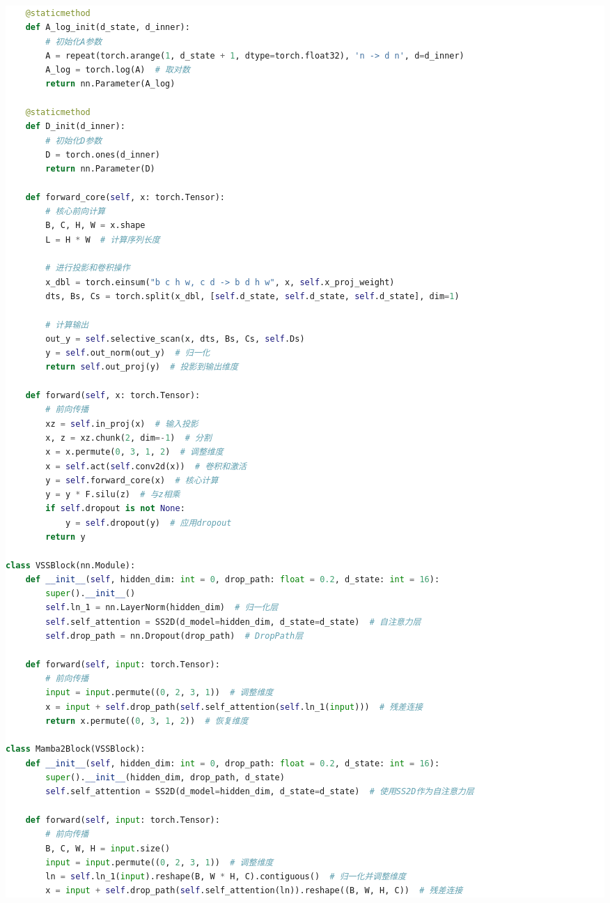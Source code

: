 ```python
    @staticmethod
    def A_log_init(d_state, d_inner):
        # 初始化A参数
        A = repeat(torch.arange(1, d_state + 1, dtype=torch.float32), 'n -> d n', d=d_inner)
        A_log = torch.log(A)  # 取对数
        return nn.Parameter(A_log)

    @staticmethod
    def D_init(d_inner):
        # 初始化D参数
        D = torch.ones(d_inner)
        return nn.Parameter(D)

    def forward_core(self, x: torch.Tensor):
        # 核心前向计算
        B, C, H, W = x.shape
        L = H * W  # 计算序列长度

        # 进行投影和卷积操作
        x_dbl = torch.einsum("b c h w, c d -> b d h w", x, self.x_proj_weight)
        dts, Bs, Cs = torch.split(x_dbl, [self.d_state, self.d_state, self.d_state], dim=1)

        # 计算输出
        out_y = self.selective_scan(x, dts, Bs, Cs, self.Ds)
        y = self.out_norm(out_y)  # 归一化
        return self.out_proj(y)  # 投影到输出维度

    def forward(self, x: torch.Tensor):
        # 前向传播
        xz = self.in_proj(x)  # 输入投影
        x, z = xz.chunk(2, dim=-1)  # 分割
        x = x.permute(0, 3, 1, 2)  # 调整维度
        x = self.act(self.conv2d(x))  # 卷积和激活
        y = self.forward_core(x)  # 核心计算
        y = y * F.silu(z)  # 与z相乘
        if self.dropout is not None:
            y = self.dropout(y)  # 应用dropout
        return y

class VSSBlock(nn.Module):
    def __init__(self, hidden_dim: int = 0, drop_path: float = 0.2, d_state: int = 16):
        super().__init__()
        self.ln_1 = nn.LayerNorm(hidden_dim)  # 归一化层
        self.self_attention = SS2D(d_model=hidden_dim, d_state=d_state)  # 自注意力层
        self.drop_path = nn.Dropout(drop_path)  # DropPath层

    def forward(self, input: torch.Tensor):
        # 前向传播
        input = input.permute((0, 2, 3, 1))  # 调整维度
        x = input + self.drop_path(self.self_attention(self.ln_1(input)))  # 残差连接
        return x.permute((0, 3, 1, 2))  # 恢复维度

class Mamba2Block(VSSBlock):
    def __init__(self, hidden_dim: int = 0, drop_path: float = 0.2, d_state: int = 16):
        super().__init__(hidden_dim, drop_path, d_state)
        self.self_attention = SS2D(d_model=hidden_dim, d_state=d_state)  # 使用SS2D作为自注意力层

    def forward(self, input: torch.Tensor):
        # 前向传播
        B, C, W, H = input.size()
        input = input.permute((0, 2, 3, 1))  # 调整维度
        ln = self.ln_1(input).reshape(B, W * H, C).contiguous()  # 归一化并调整维度
        x = input + self.drop_path(self.self_attention(ln)).reshape((B, W, H, C))  # 残差连接
```